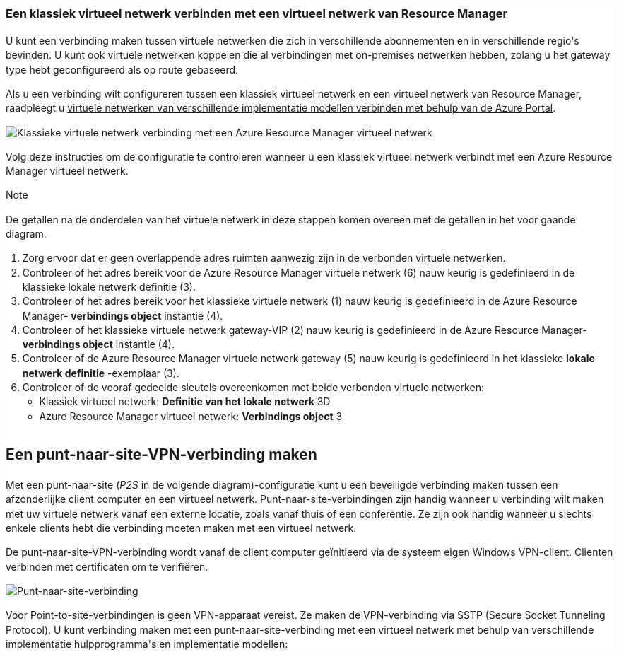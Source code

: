 ### <a name="connect-a-classic-virtual-network-to-a-resource-manager-virtual-network"></a>Een klassiek virtueel netwerk verbinden met een virtueel netwerk van Resource Manager

U kunt een verbinding maken tussen virtuele netwerken die zich in verschillende abonnementen en in verschillende regio's bevinden. U kunt ook virtuele netwerken koppelen die al verbindingen met on-premises netwerken hebben, zolang u het gateway type hebt geconfigureerd als op route gebaseerd.

Als u een verbinding wilt configureren tussen een klassiek virtueel netwerk en een virtueel netwerk van Resource Manager, raadpleegt u [virtuele netwerken van verschillende implementatie modellen verbinden met behulp van de Azure Portal](https://docs.microsoft.com/azure/vpn-gateway/vpn-gateway-connect-different-deployment-models-portal).

![Klassieke virtuele netwerk verbinding met een Azure Resource Manager virtueel netwerk](./media/virtual-network-configure-vnet-connections/4034389_en_2.png)

Volg deze instructies om de configuratie te controleren wanneer u een klassiek virtueel netwerk verbindt met een Azure Resource Manager virtueel netwerk.

> [!Note] 
> De getallen na de onderdelen van het virtuele netwerk in deze stappen komen overeen met de getallen in het voor gaande diagram. 

1. Zorg ervoor dat er geen overlappende adres ruimten aanwezig zijn in de verbonden virtuele netwerken.
2. Controleer of het adres bereik voor de Azure Resource Manager virtuele netwerk (6) nauw keurig is gedefinieerd in de klassieke lokale netwerk definitie (3).
3. Controleer of het adres bereik voor het klassieke virtuele netwerk (1) nauw keurig is gedefinieerd in de Azure Resource Manager- **verbindings object** instantie (4).
4. Controleer of het klassieke virtuele netwerk gateway-VIP (2) nauw keurig is gedefinieerd in de Azure Resource Manager- **verbindings object** instantie (4).
5. Controleer of de Azure Resource Manager virtuele netwerk gateway (5) nauw keurig is gedefinieerd in het klassieke **lokale netwerk definitie** -exemplaar (3).
6. Controleer of de vooraf gedeelde sleutels overeenkomen met beide verbonden virtuele netwerken:
   - Klassiek virtueel netwerk: **Definitie van het lokale netwerk** 3D
   - Azure Resource Manager virtueel netwerk: **Verbindings object** 3

## <a name="create-a-point-to-site-vpn-connection"></a>Een punt-naar-site-VPN-verbinding maken

Met een punt-naar-site (*P2S* in de volgende diagram)-configuratie kunt u een beveiligde verbinding maken tussen een afzonderlijke client computer en een virtueel netwerk. Punt-naar-site-verbindingen zijn handig wanneer u verbinding wilt maken met uw virtuele netwerk vanaf een externe locatie, zoals vanaf thuis of een conferentie. Ze zijn ook handig wanneer u slechts enkele clients hebt die verbinding moeten maken met een virtueel netwerk. 

De punt-naar-site-VPN-verbinding wordt vanaf de client computer geïnitieerd via de systeem eigen Windows VPN-client. Clienten verbinden met certificaten om te verifiëren.

![Punt-naar-site-verbinding](./media/virtual-network-configure-vnet-connections/4034387_en_3.png)

Voor Point-to-site-verbindingen is geen VPN-apparaat vereist. Ze maken de VPN-verbinding via SSTP (Secure Socket Tunneling Protocol). U kunt verbinding maken met een punt-naar-site-verbinding met een virtueel netwerk met behulp van verschillende implementatie hulpprogramma's en implementatie modellen:
